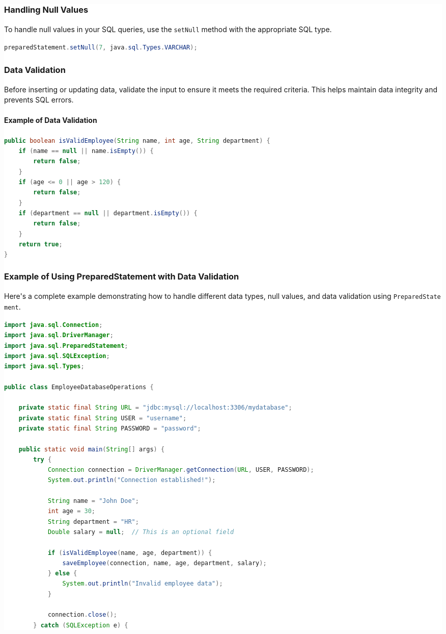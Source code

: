 ### Handling Null Values

To handle null values in your SQL queries, use the `setNull` method with the appropriate SQL type.

```java
preparedStatement.setNull(7, java.sql.Types.VARCHAR);
```

### Data Validation

Before inserting or updating data, validate the input to ensure it meets the required criteria. This helps maintain data integrity and prevents SQL errors.

#### Example of Data Validation

```java
public boolean isValidEmployee(String name, int age, String department) {
    if (name == null || name.isEmpty()) {
        return false;
    }
    if (age <= 0 || age > 120) {
        return false;
    }
    if (department == null || department.isEmpty()) {
        return false;
    }
    return true;
}
```

### Example of Using PreparedStatement with Data Validation

Here's a complete example demonstrating how to handle different data types, null values, and data validation using `PreparedStatement`.

```java
import java.sql.Connection;
import java.sql.DriverManager;
import java.sql.PreparedStatement;
import java.sql.SQLException;
import java.sql.Types;

public class EmployeeDatabaseOperations {

    private static final String URL = "jdbc:mysql://localhost:3306/mydatabase";
    private static final String USER = "username";
    private static final String PASSWORD = "password";

    public static void main(String[] args) {
        try {
            Connection connection = DriverManager.getConnection(URL, USER, PASSWORD);
            System.out.println("Connection established!");

            String name = "John Doe";
            int age = 30;
            String department = "HR";
            Double salary = null;  // This is an optional field

            if (isValidEmployee(name, age, department)) {
                saveEmployee(connection, name, age, department, salary);
            } else {
                System.out.println("Invalid employee data");
            }

            connection.close();
        } catch (SQLException e) {
```